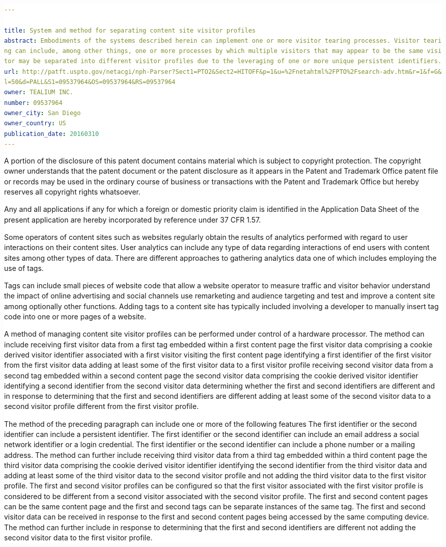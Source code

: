 ```yaml
---

title: System and method for separating content site visitor profiles
abstract: Embodiments of the systems described herein can implement one or more visitor tearing processes. Visitor tearing can include, among other things, one or more processes by which multiple visitors that may appear to be the same visitor may be separated into different visitor profiles due to the leveraging of one or more unique persistent identifiers.
url: http://patft.uspto.gov/netacgi/nph-Parser?Sect1=PTO2&Sect2=HITOFF&p=1&u=%2Fnetahtml%2FPTO%2Fsearch-adv.htm&r=1&f=G&l=50&d=PALL&S1=09537964&OS=09537964&RS=09537964
owner: TEALIUM INC.
number: 09537964
owner_city: San Diego
owner_country: US
publication_date: 20160310
---
```

A portion of the disclosure of this patent document contains material which is subject to copyright protection. The copyright owner understands that the patent document or the patent disclosure as it appears in the Patent and Trademark Office patent file or records may be used in the ordinary course of business or transactions with the Patent and Trademark Office but hereby reserves all copyright rights whatsoever.

Any and all applications if any for which a foreign or domestic priority claim is identified in the Application Data Sheet of the present application are hereby incorporated by reference under 37 CFR 1.57.

Some operators of content sites such as websites regularly obtain the results of analytics performed with regard to user interactions on their content sites. User analytics can include any type of data regarding interactions of end users with content sites among other types of data. There are different approaches to gathering analytics data one of which includes employing the use of tags.

Tags can include small pieces of website code that allow a website operator to measure traffic and visitor behavior understand the impact of online advertising and social channels use remarketing and audience targeting and test and improve a content site among optionally other functions. Adding tags to a content site has typically included involving a developer to manually insert tag code into one or more pages of a website.

A method of managing content site visitor profiles can be performed under control of a hardware processor. The method can include receiving first visitor data from a first tag embedded within a first content page the first visitor data comprising a cookie derived visitor identifier associated with a first visitor visiting the first content page identifying a first identifier of the first visitor from the first visitor data adding at least some of the first visitor data to a first visitor profile receiving second visitor data from a second tag embedded within a second content page the second visitor data comprising the cookie derived visitor identifier identifying a second identifier from the second visitor data determining whether the first and second identifiers are different and in response to determining that the first and second identifiers are different adding at least some of the second visitor data to a second visitor profile different from the first visitor profile.

The method of the preceding paragraph can include one or more of the following features The first identifier or the second identifier can include a persistent identifier. The first identifier or the second identifier can include an email address a social network identifier or a login credential. The first identifier or the second identifier can include a phone number or a mailing address. The method can further include receiving third visitor data from a third tag embedded within a third content page the third visitor data comprising the cookie derived visitor identifier identifying the second identifier from the third visitor data and adding at least some of the third visitor data to the second visitor profile and not adding the third visitor data to the first visitor profile. The first and second visitor profiles can be configured so that the first visitor associated with the first visitor profile is considered to be different from a second visitor associated with the second visitor profile. The first and second content pages can be the same content page and the first and second tags can be separate instances of the same tag. The first and second visitor data can be received in response to the first and second content pages being accessed by the same computing device. The method can further include in response to determining that the first and second identifiers are different not adding the second visitor data to the first visitor profile.
